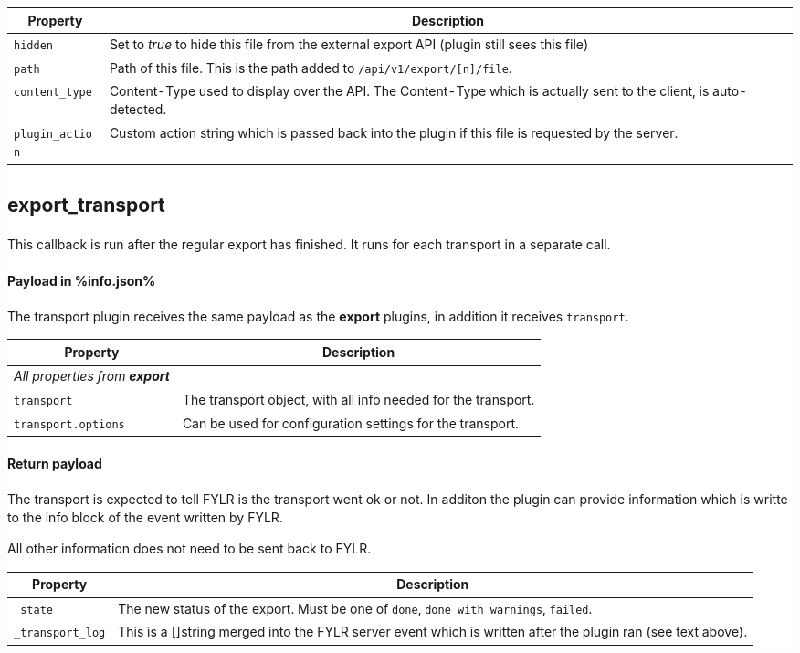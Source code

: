 | Property        | Description                                                                                                         |
| --------------- | ------------------------------------------------------------------------------------------------------------------- |
| `hidden`        | Set to _true_ to hide this file from the external export API (plugin still sees this file)                          |
| `path`          | Path of this file. This is the path added to `/api/v1/export/[n]/file`.                                             |
| `content_type`  | Content-Type used to display over the API. The Content-Type which is actually sent to the client, is auto-detected. |
| `plugin_action` | Custom action string which is passed back into the plugin if this file is requested by the server.                  |

## export\_transport

This callback is run after the regular export has finished. It runs for each transport in a separate call.

#### Payload in %info.json%

The transport plugin receives the same payload as the **export** plugins, in addition it receives `transport`.

| Property                         | Description                                                   |
| -------------------------------- | ------------------------------------------------------------- |
| _All properties from **export**_ |                                                               |
| `transport`                      | The transport object, with all info needed for the transport. |
| `transport.options`              | Can be used for configuration settings for the transport.     |

#### Return payload

The transport is expected to tell FYLR is the transport went ok or not. In additon the plugin can provide information which is writte to the info block of the event written by FYLR.

All other information does not need to be sent back to FYLR.

| Property         | Description                                                                                                   |
| ---------------- | ------------------------------------------------------------------------------------------------------------- |
| `_state`         | The new status of the export. Must be one of `done`, `done_with_warnings`, `failed`.                          |
| `_transport_log` | This is a \[]string merged into the FYLR server event which is written after the plugin ran (see text above). |
